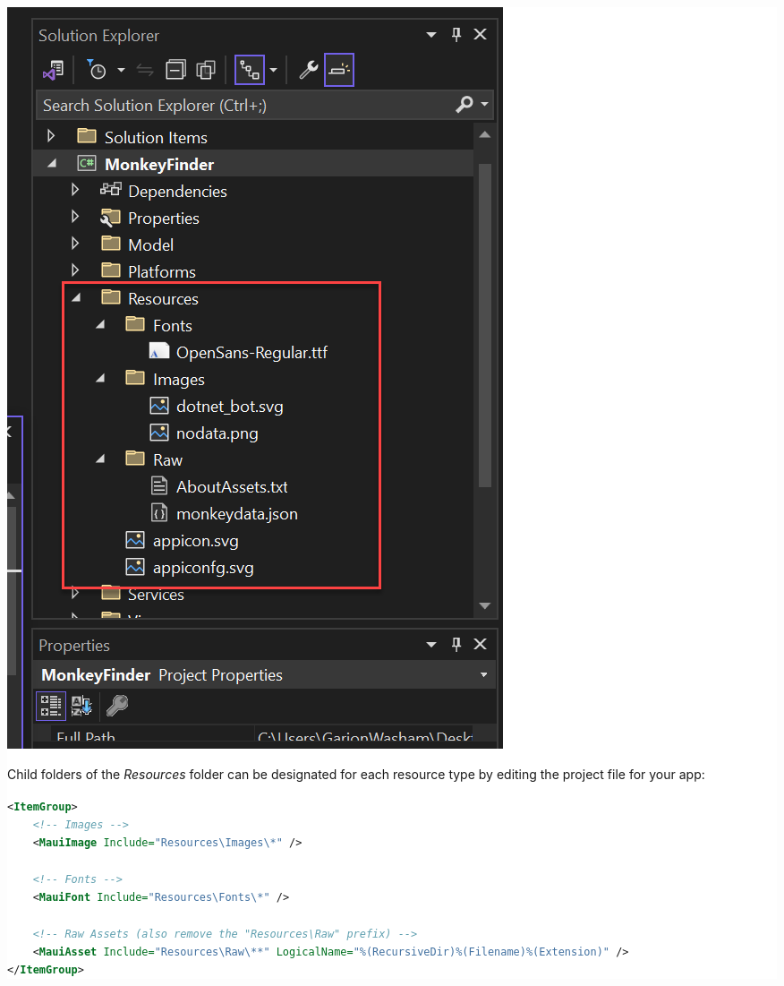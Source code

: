 ![Image and font resources screenshot.](images/ResourcesSingleProject.png)

Child folders of the _Resources_ folder can be designated for each resource type by editing the project file for your app:

```xml
<ItemGroup>
    <!-- Images -->
    <MauiImage Include="Resources\Images\*" />

    <!-- Fonts -->
    <MauiFont Include="Resources\Fonts\*" />

    <!-- Raw Assets (also remove the "Resources\Raw" prefix) -->
    <MauiAsset Include="Resources\Raw\**" LogicalName="%(RecursiveDir)%(Filename)%(Extension)" />
</ItemGroup>
```
